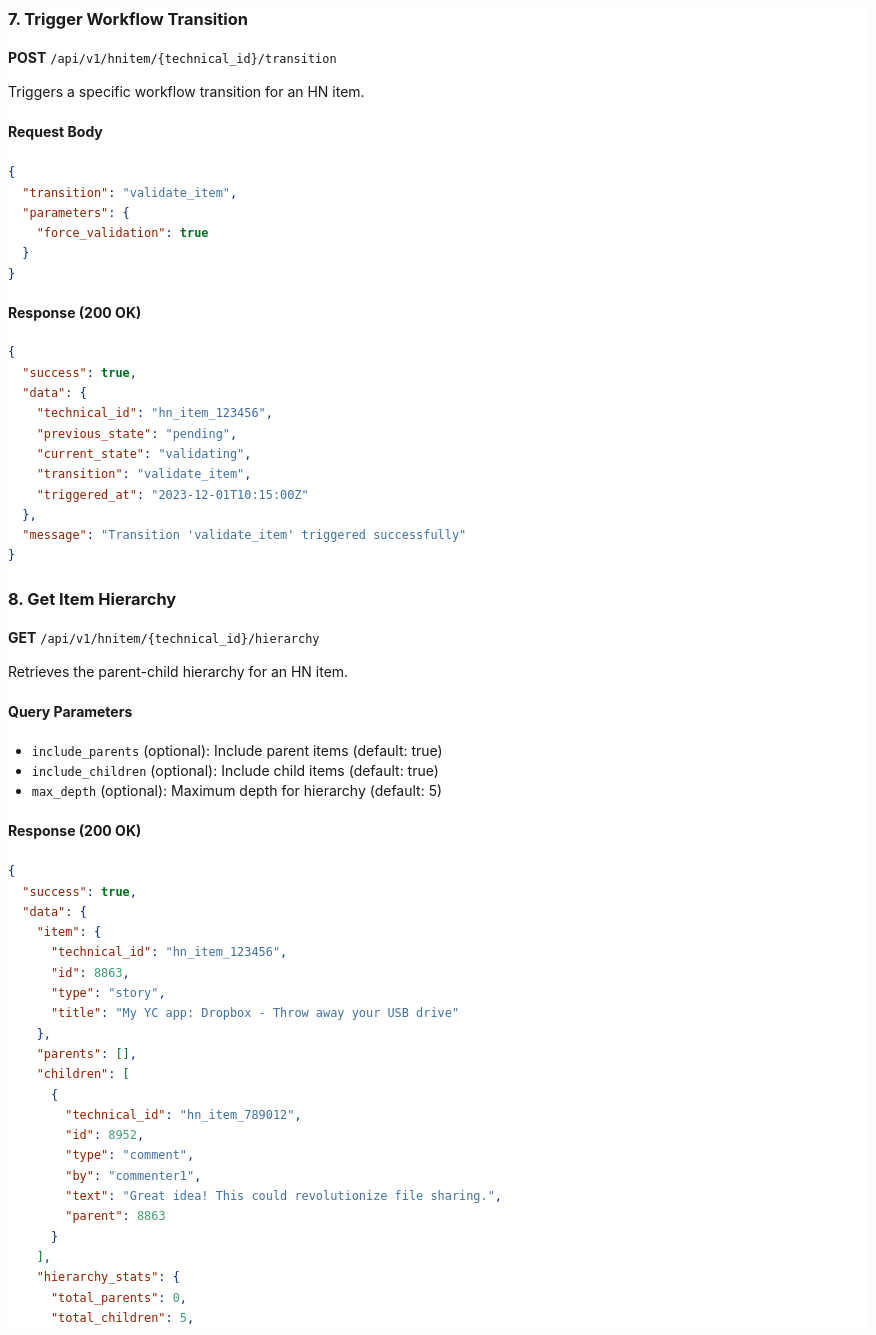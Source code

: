 ### 7. Trigger Workflow Transition
**POST** `/api/v1/hnitem/{technical_id}/transition`

Triggers a specific workflow transition for an HN item.

#### Request Body
```json
{
  "transition": "validate_item",
  "parameters": {
    "force_validation": true
  }
}
```

#### Response (200 OK)
```json
{
  "success": true,
  "data": {
    "technical_id": "hn_item_123456",
    "previous_state": "pending",
    "current_state": "validating",
    "transition": "validate_item",
    "triggered_at": "2023-12-01T10:15:00Z"
  },
  "message": "Transition 'validate_item' triggered successfully"
}
```

### 8. Get Item Hierarchy
**GET** `/api/v1/hnitem/{technical_id}/hierarchy`

Retrieves the parent-child hierarchy for an HN item.

#### Query Parameters
- `include_parents` (optional): Include parent items (default: true)
- `include_children` (optional): Include child items (default: true)
- `max_depth` (optional): Maximum depth for hierarchy (default: 5)

#### Response (200 OK)
```json
{
  "success": true,
  "data": {
    "item": {
      "technical_id": "hn_item_123456",
      "id": 8863,
      "type": "story",
      "title": "My YC app: Dropbox - Throw away your USB drive"
    },
    "parents": [],
    "children": [
      {
        "technical_id": "hn_item_789012",
        "id": 8952,
        "type": "comment",
        "by": "commenter1",
        "text": "Great idea! This could revolutionize file sharing.",
        "parent": 8863
      }
    ],
    "hierarchy_stats": {
      "total_parents": 0,
      "total_children": 5,
```